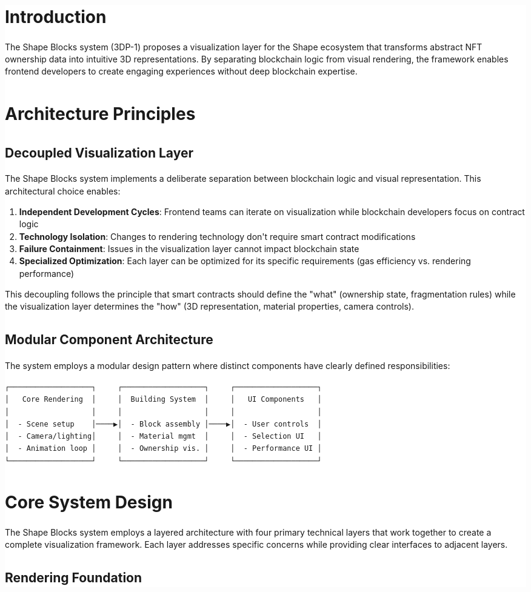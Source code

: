 # Introduction

The Shape Blocks system (3DP-1) proposes a visualization layer for the Shape ecosystem that transforms abstract NFT ownership data into intuitive 3D representations. By separating blockchain logic from visual rendering, the framework enables frontend developers to create engaging experiences without deep blockchain expertise.

# Architecture Principles

## Decoupled Visualization Layer

The Shape Blocks system implements a deliberate separation between blockchain logic and visual representation. This architectural choice enables:

1. **Independent Development Cycles**: Frontend teams can iterate on visualization while blockchain developers focus on contract logic
2. **Technology Isolation**: Changes to rendering technology don't require smart contract modifications
3. **Failure Containment**: Issues in the visualization layer cannot impact blockchain state
4. **Specialized Optimization**: Each layer can be optimized for its specific requirements (gas efficiency vs. rendering performance)

This decoupling follows the principle that smart contracts should define the "what" (ownership state, fragmentation rules) while the visualization layer determines the "how" (3D representation, material properties, camera controls).

## Modular Component Architecture

The system employs a modular design pattern where distinct components have clearly defined responsibilities:

```
┌───────────────────┐     ┌───────────────────┐     ┌───────────────────┐
│   Core Rendering  │     │  Building System  │     │   UI Components   │
│                   │     │                   │     │                   │
│  - Scene setup    │────▶│  - Block assembly │────▶│  - User controls  │
│  - Camera/lighting│     │  - Material mgmt  │     │  - Selection UI   │
│  - Animation loop │     │  - Ownership vis. │     │  - Performance UI │
└───────────────────┘     └───────────────────┘     └───────────────────┘
```

# Core System Design

The Shape Blocks system employs a layered architecture with four primary technical layers that work together to create a complete visualization framework. Each layer addresses specific concerns while providing clear interfaces to adjacent layers.

## Rendering Foundation
